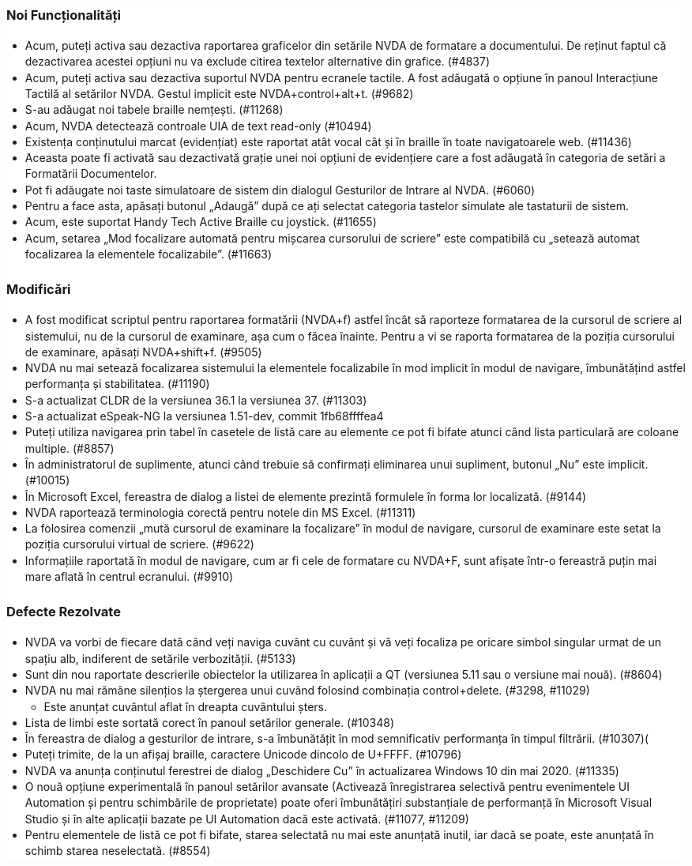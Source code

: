 ### Noi Funcționalități

* Acum, puteți activa sau dezactiva raportarea graficelor din setările NVDA de formatare a documentului. De reținut faptul că dezactivarea acestei opțiuni nu va exclude citirea textelor alternative din grafice. (#4837)
* Acum, puteți activa sau dezactiva suportul NVDA pentru ecranele tactile. A fost adăugată o opțiune în panoul Interacțiune Tactilă al setărilor NVDA. Gestul implicit este NVDA+control+alt+t. (#9682)
* S-au adăugat noi tabele braille nemțești. (#11268)
* Acum, NVDA detectează controale UIA de text read-only (#10494)
* Existența conținutului marcat (evidențiat) este raportat atât vocal cât și în braille în toate navigatoarele web. (#11436)
 * Aceasta poate fi activată sau dezactivată grație unei noi opțiuni de evidențiere care a fost adăugată în categoria de setări a Formatării Documentelor. 
* Pot fi adăugate noi taste simulatoare de sistem din dialogul Gesturilor de Intrare al NVDA. (#6060)
 * Pentru a face asta, apăsați butonul „Adaugă” după ce ați selectat categoria tastelor simulate ale tastaturii de sistem.
* Acum, este suportat Handy Tech Active Braille cu joystick. (#11655)
* Acum, setarea „Mod focalizare automată pentru mișcarea cursorului de scriere” este compatibilă cu „setează automat focalizarea la elementele focalizabile”. (#11663)

### Modificări

* A fost modificat scriptul pentru raportarea formatării (NVDA+f) astfel încât să raporteze formatarea de la cursorul de scriere al sistemului, nu de la cursorul de examinare, așa cum o făcea înainte. Pentru a vi se raporta formatarea de la poziția cursorului de examinare, apăsați NVDA+shift+f. (#9505)
* NVDA nu mai setează focalizarea sistemului la elementele focalizabile în mod implicit în modul de navigare, îmbunătățind astfel performanța și stabilitatea. (#11190)
* S-a actualizat CLDR de la versiunea 36.1 la versiunea 37. (#11303)
* S-a actualizat eSpeak-NG la versiunea 1.51-dev, commit 1fb68ffffea4
* Puteți utiliza navigarea prin tabel în casetele de listă care au elemente ce pot fi bifate atunci când lista particulară are coloane multiple. (#8857)
* În administratorul de suplimente, atunci când trebuie să confirmați eliminarea unui supliment, butonul „Nu” este implicit. (#10015)
* În Microsoft Excel, fereastra de dialog a listei de elemente prezintă formulele în forma lor localizată. (#9144)
* NVDA raportează terminologia corectă pentru notele din MS Excel. (#11311)
* La folosirea comenzii „mută cursorul de examinare la focalizare” în modul de navigare, cursorul de examinare este setat la poziția cursorului virtual de scriere. (#9622)
* Informațiile raportată în modul de navigare, cum ar fi cele de formatare cu NVDA+F, sunt afișate într-o fereastră puțin mai mare aflată în centrul ecranului. (#9910)

### Defecte Rezolvate

* NVDA va vorbi de fiecare dată când veți naviga cuvânt cu cuvânt și vă veți focaliza pe oricare simbol singular urmat de un spațiu alb, indiferent de setările verbozității. (#5133)
* Sunt din nou raportate descrierile obiectelor la utilizarea în aplicații a QT (versiunea 5.11 sau o versiune mai nouă). (#8604)
* NVDA nu mai rămâne silențios la ștergerea unui cuvând folosind combinația control+delete. (#3298, #11029)
  * Este anunțat cuvântul aflat în dreapta cuvântului șters.
* Lista de limbi este sortată corect în panoul setărilor generale. (#10348)
* În fereastra de dialog a gesturilor de intrare, s-a îmbunătățit în mod semnificativ performanța în timpul filtrării. (#10307)(
* Puteți trimite, de la un afișaj braille, caractere Unicode dincolo de U+FFFF. (#10796)
* NVDA va anunța conținutul ferestrei de dialog „Deschidere Cu” în actualizarea Windows 10 din mai 2020. (#11335)
* O nouă opțiune experimentală în panoul setărilor avansate (Activează înregistrarea selectivă pentru evenimentele UI Automation și pentru schimbările de proprietate) poate oferi îmbunătățiri substanțiale de performanță în Microsoft Visual Studio și în alte aplicații bazate pe UI Automation dacă este activată. (#11077, #11209)
* Pentru elementele de listă ce pot fi bifate, starea selectată nu mai este anunțată inutil, iar dacă se poate, este anunțată în schimb starea neselectată. (#8554)